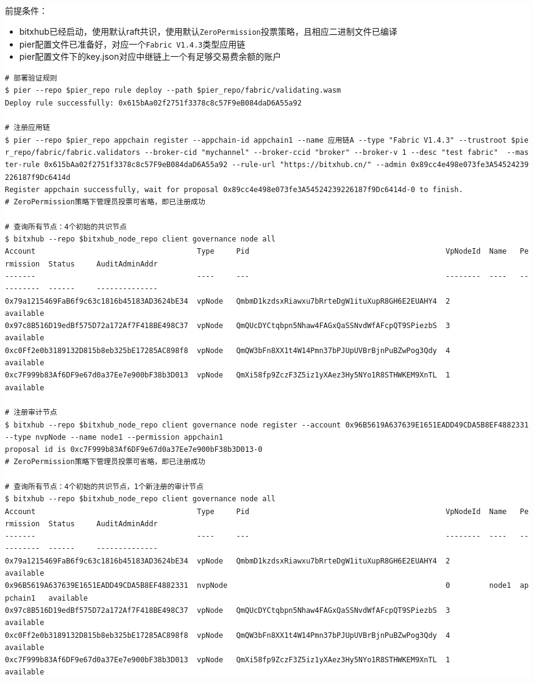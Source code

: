 前提条件：

- bitxhub已经启动，使用默认raft共识，使用默认`ZeroPermission`投票策略，且相应二进制文件已编译
- pier配置文件已准备好，对应一个`Fabric V1.4.3`类型应用链
- pier配置文件下的key.json对应中继链上一个有足够交易费余额的账户

```shell
# 部署验证规则
$ pier --repo $pier_repo rule deploy --path $pier_repo/fabric/validating.wasm
Deploy rule successfully: 0x615bAa02f2751f3378c8c57F9eB084daD6A55a92

# 注册应用链
$ pier --repo $pier_repo appchain register --appchain-id appchain1 --name 应用链A --type "Fabric V1.4.3" --trustroot $pier_repo/fabric/fabric.validators --broker-cid "mychannel" --broker-ccid "broker" --broker-v 1 --desc "test fabric"  --master-rule 0x615bAa02f2751f3378c8c57F9eB084daD6A55a92 --rule-url "https://bitxhub.cn/" --admin 0x89cc4e498e073fe3A54524239226187f9Dc6414d
Register appchain successfully, wait for proposal 0x89cc4e498e073fe3A54524239226187f9Dc6414d-0 to finish.
# ZeroPermission策略下管理员投票可省略，即已注册成功

# 查询所有节点：4个初始的共识节点
$ bitxhub --repo $bitxhub_node_repo client governance node all
Account                                     Type     Pid                                             VpNodeId  Name   Permission  Status     AuditAdminAddr
-------                                     ----     ---                                             --------  ----   ----------  ------     --------------
0x79a1215469FaB6f9c63c1816b45183AD3624bE34  vpNode   QmbmD1kzdsxRiawxu7bRrteDgW1ituXupR8GH6E2EUAHY4  2                            available
0x97c8B516D19edBf575D72a172Af7F418BE498C37  vpNode   QmQUcDYCtqbpn5Nhaw4FAGxQaSSNvdWfAFcpQT9SPiezbS  3                            available
0xc0Ff2e0b3189132D815b8eb325bE17285AC898f8  vpNode   QmQW3bFn8XX1t4W14Pmn37bPJUpUVBrBjnPuBZwPog3Qdy  4                            available
0xc7F999b83Af6DF9e67d0a37Ee7e900bF38b3D013  vpNode   QmXi58fp9ZczF3Z5iz1yXAez3Hy5NYo1R8STHWKEM9XnTL  1                            available

# 注册审计节点
$ bitxhub --repo $bitxhub_node_repo client governance node register --account 0x96B5619A637639E1651EADD49CDA5B8EF4882331 --type nvpNode --name node1 --permission appchain1
proposal id is 0xc7F999b83Af6DF9e67d0a37Ee7e900bF38b3D013-0
# ZeroPermission策略下管理员投票可省略，即已注册成功

# 查询所有节点：4个初始的共识节点，1个新注册的审计节点
$ bitxhub --repo $bitxhub_node_repo client governance node all
Account                                     Type     Pid                                             VpNodeId  Name   Permission  Status     AuditAdminAddr
-------                                     ----     ---                                             --------  ----   ----------  ------     --------------
0x79a1215469FaB6f9c63c1816b45183AD3624bE34  vpNode   QmbmD1kzdsxRiawxu7bRrteDgW1ituXupR8GH6E2EUAHY4  2                            available
0x96B5619A637639E1651EADD49CDA5B8EF4882331  nvpNode                                                  0         node1  appchain1   available
0x97c8B516D19edBf575D72a172Af7F418BE498C37  vpNode   QmQUcDYCtqbpn5Nhaw4FAGxQaSSNvdWfAFcpQT9SPiezbS  3                            available
0xc0Ff2e0b3189132D815b8eb325bE17285AC898f8  vpNode   QmQW3bFn8XX1t4W14Pmn37bPJUpUVBrBjnPuBZwPog3Qdy  4                            available
0xc7F999b83Af6DF9e67d0a37Ee7e900bF38b3D013  vpNode   QmXi58fp9ZczF3Z5iz1yXAez3Hy5NYo1R8STHWKEM9XnTL  1                            available
```
